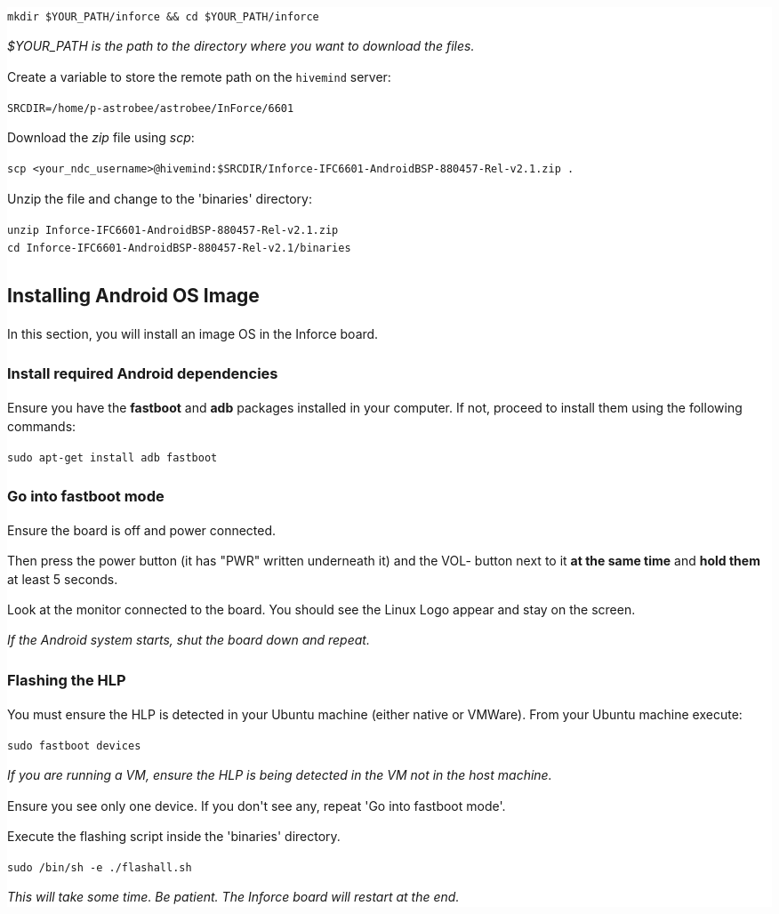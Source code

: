     mkdir $YOUR_PATH/inforce && cd $YOUR_PATH/inforce

*$YOUR_PATH is the path to the directory where you want to download the
 files.*

Create a variable to store the remote path on the `hivemind` server:

    SRCDIR=/home/p-astrobee/astrobee/InForce/6601

Download the _zip_ file using _scp_:

    scp <your_ndc_username>@hivemind:$SRCDIR/Inforce-IFC6601-AndroidBSP-880457-Rel-v2.1.zip .

Unzip the file and change to the 'binaries' directory:

    unzip Inforce-IFC6601-AndroidBSP-880457-Rel-v2.1.zip
    cd Inforce-IFC6601-AndroidBSP-880457-Rel-v2.1/binaries

## Installing Android OS Image

In this section, you will install an image OS in the Inforce board.

### Install required Android dependencies

Ensure you have the **fastboot** and **adb** packages installed in your 
computer. If not, proceed to install them using the following commands:

    sudo apt-get install adb fastboot

### Go into fastboot mode

Ensure the board is off and power connected. 

Then press the power button (it has "PWR" written underneath it) and the VOL-
button next to it **at the same time** and **hold them** at least 5 seconds.

Look at the monitor connected to the board. You should see the Linux Logo 
appear and stay on the screen.

*If the Android system starts, shut the board down and repeat.*

### Flashing the HLP

You must ensure the HLP is detected in your Ubuntu machine (either native or 
VMWare). From your Ubuntu machine execute:

    sudo fastboot devices

*If you are running a VM, ensure the HLP is being detected in the VM not in the
 host machine.*

Ensure you see only one device. If you don't see any, repeat 
'Go into fastboot mode'.

Execute the flashing script inside the 'binaries' directory.

    sudo /bin/sh -e ./flashall.sh

*This will take some time. Be patient. The Inforce board will restart at the
 end.*
